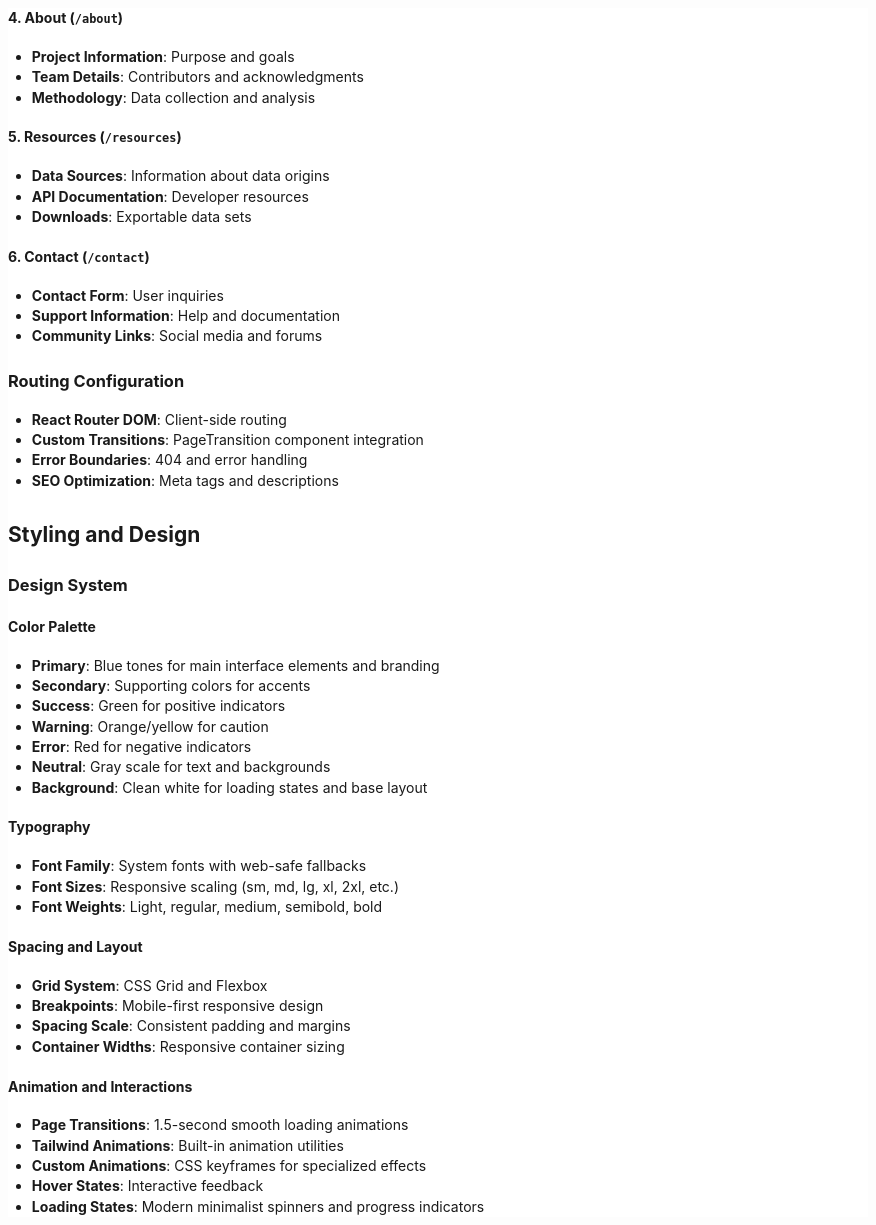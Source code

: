 #### 4. About (`/about`)
- **Project Information**: Purpose and goals
- **Team Details**: Contributors and acknowledgments
- **Methodology**: Data collection and analysis

#### 5. Resources (`/resources`)
- **Data Sources**: Information about data origins
- **API Documentation**: Developer resources
- **Downloads**: Exportable data sets

#### 6. Contact (`/contact`)
- **Contact Form**: User inquiries
- **Support Information**: Help and documentation
- **Community Links**: Social media and forums

### Routing Configuration
- **React Router DOM**: Client-side routing
- **Custom Transitions**: PageTransition component integration
- **Error Boundaries**: 404 and error handling
- **SEO Optimization**: Meta tags and descriptions

## Styling and Design

### Design System

#### Color Palette
- **Primary**: Blue tones for main interface elements and branding
- **Secondary**: Supporting colors for accents
- **Success**: Green for positive indicators
- **Warning**: Orange/yellow for caution
- **Error**: Red for negative indicators
- **Neutral**: Gray scale for text and backgrounds
- **Background**: Clean white for loading states and base layout

#### Typography
- **Font Family**: System fonts with web-safe fallbacks
- **Font Sizes**: Responsive scaling (sm, md, lg, xl, 2xl, etc.)
- **Font Weights**: Light, regular, medium, semibold, bold

#### Spacing and Layout
- **Grid System**: CSS Grid and Flexbox
- **Breakpoints**: Mobile-first responsive design
- **Spacing Scale**: Consistent padding and margins
- **Container Widths**: Responsive container sizing

#### Animation and Interactions
- **Page Transitions**: 1.5-second smooth loading animations
- **Tailwind Animations**: Built-in animation utilities
- **Custom Animations**: CSS keyframes for specialized effects
- **Hover States**: Interactive feedback
- **Loading States**: Modern minimalist spinners and progress indicators
